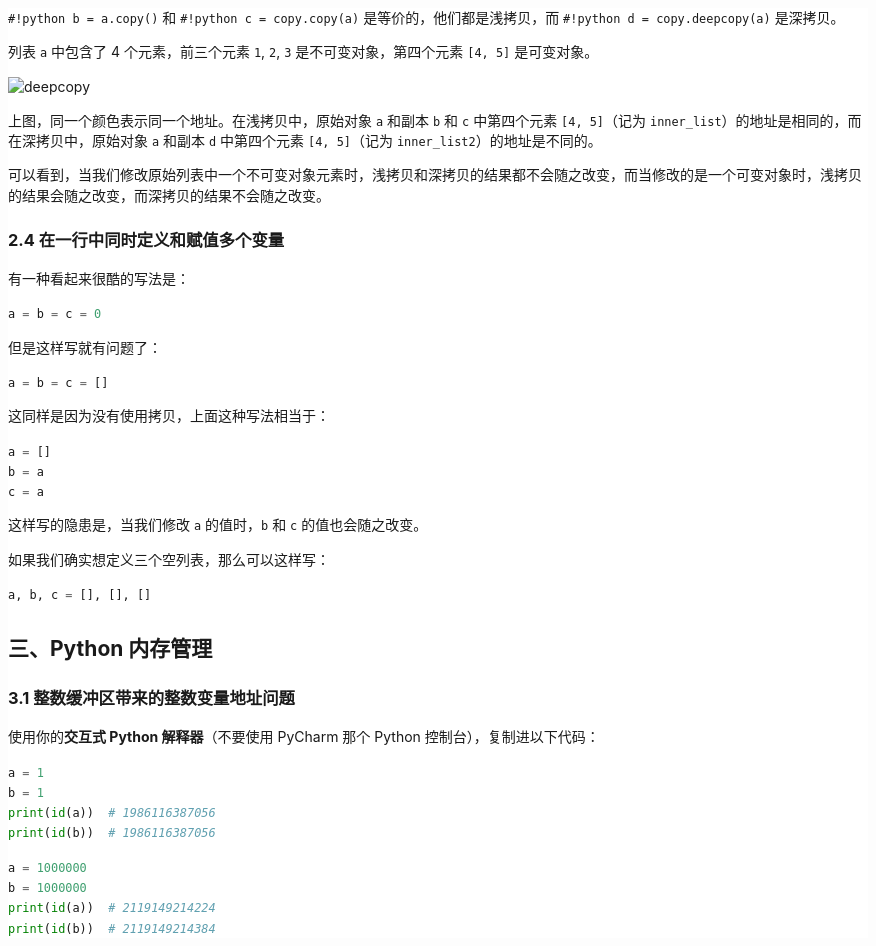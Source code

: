 `#!python b = a.copy()` 和 `#!python c = copy.copy(a)` 是等价的，他们都是浅拷贝，而 `#!python d = copy.deepcopy(a)` 是深拷贝。

列表 `a` 中包含了 4 个元素，前三个元素 `1`, `2`, `3` 是不可变对象，第四个元素 `[4, 5]` 是可变对象。

![deepcopy](images/220913-python-confusing-detail/deepcopy.png)

上图，同一个颜色表示同一个地址。在浅拷贝中，原始对象 `a` 和副本 `b` 和 `c` 中第四个元素 `[4, 5]`（记为 `inner_list`）的地址是相同的，而在深拷贝中，原始对象 `a` 和副本 `d` 中第四个元素 `[4, 5]`（记为 `inner_list2`）的地址是不同的。

可以看到，当我们修改原始列表中一个不可变对象元素时，浅拷贝和深拷贝的结果都不会随之改变，而当修改的是一个可变对象时，浅拷贝的结果会随之改变，而深拷贝的结果不会随之改变。

### 2.4 在一行中同时定义和赋值多个变量

有一种看起来很酷的写法是：

```python
a = b = c = 0
```

但是这样写就有问题了：

```python
a = b = c = []
```

这同样是因为没有使用拷贝，上面这种写法相当于：

```python
a = []
b = a
c = a
```

这样写的隐患是，当我们修改 `a` 的值时，`b` 和 `c` 的值也会随之改变。

如果我们确实想定义三个空列表，那么可以这样写：

```python
a, b, c = [], [], []
```

## 三、Python 内存管理

### 3.1 整数缓冲区带来的整数变量地址问题

使用你的**交互式 Python 解释器**（不要使用 PyCharm 那个 Python 控制台），复制进以下代码：

```python
a = 1
b = 1
print(id(a))  # 1986116387056
print(id(b))  # 1986116387056
```

```python
a = 1000000
b = 1000000
print(id(a))  # 2119149214224
print(id(b))  # 2119149214384
```

